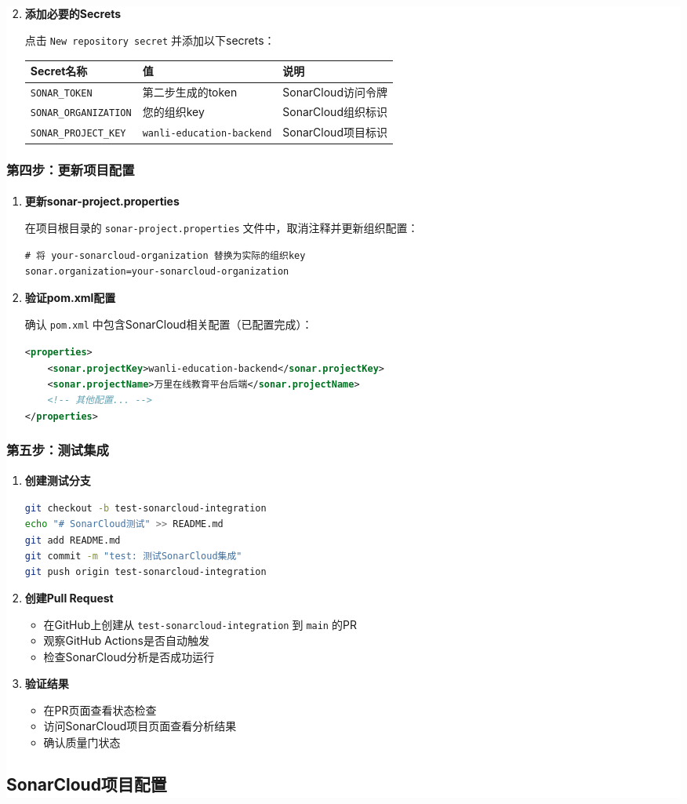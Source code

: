 2. **添加必要的Secrets**
   
   点击 `New repository secret` 并添加以下secrets：

   | Secret名称 | 值 | 说明 |
   |-----------|----|---------|
   | `SONAR_TOKEN` | 第二步生成的token | SonarCloud访问令牌 |
   | `SONAR_ORGANIZATION` | 您的组织key | SonarCloud组织标识 |
   | `SONAR_PROJECT_KEY` | `wanli-education-backend` | SonarCloud项目标识 |

### 第四步：更新项目配置

1. **更新sonar-project.properties**
   
   在项目根目录的 `sonar-project.properties` 文件中，取消注释并更新组织配置：
   
   ```properties
   # 将 your-sonarcloud-organization 替换为实际的组织key
   sonar.organization=your-sonarcloud-organization
   ```

2. **验证pom.xml配置**
   
   确认 `pom.xml` 中包含SonarCloud相关配置（已配置完成）：
   
   ```xml
   <properties>
       <sonar.projectKey>wanli-education-backend</sonar.projectKey>
       <sonar.projectName>万里在线教育平台后端</sonar.projectName>
       <!-- 其他配置... -->
   </properties>
   ```

### 第五步：测试集成

1. **创建测试分支**
   ```bash
   git checkout -b test-sonarcloud-integration
   echo "# SonarCloud测试" >> README.md
   git add README.md
   git commit -m "test: 测试SonarCloud集成"
   git push origin test-sonarcloud-integration
   ```

2. **创建Pull Request**
   - 在GitHub上创建从 `test-sonarcloud-integration` 到 `main` 的PR
   - 观察GitHub Actions是否自动触发
   - 检查SonarCloud分析是否成功运行

3. **验证结果**
   - 在PR页面查看状态检查
   - 访问SonarCloud项目页面查看分析结果
   - 确认质量门状态

## SonarCloud项目配置
